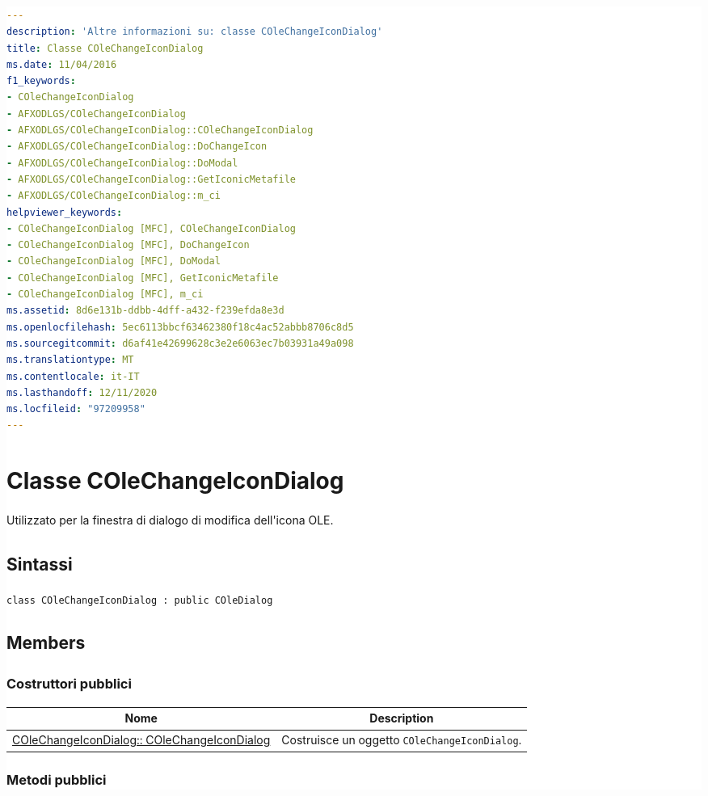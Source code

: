 ```yaml
---
description: 'Altre informazioni su: classe COleChangeIconDialog'
title: Classe COleChangeIconDialog
ms.date: 11/04/2016
f1_keywords:
- COleChangeIconDialog
- AFXODLGS/COleChangeIconDialog
- AFXODLGS/COleChangeIconDialog::COleChangeIconDialog
- AFXODLGS/COleChangeIconDialog::DoChangeIcon
- AFXODLGS/COleChangeIconDialog::DoModal
- AFXODLGS/COleChangeIconDialog::GetIconicMetafile
- AFXODLGS/COleChangeIconDialog::m_ci
helpviewer_keywords:
- COleChangeIconDialog [MFC], COleChangeIconDialog
- COleChangeIconDialog [MFC], DoChangeIcon
- COleChangeIconDialog [MFC], DoModal
- COleChangeIconDialog [MFC], GetIconicMetafile
- COleChangeIconDialog [MFC], m_ci
ms.assetid: 8d6e131b-ddbb-4dff-a432-f239efda8e3d
ms.openlocfilehash: 5ec6113bbcf63462380f18c4ac52abbb8706c8d5
ms.sourcegitcommit: d6af41e42699628c3e2e6063ec7b03931a49a098
ms.translationtype: MT
ms.contentlocale: it-IT
ms.lasthandoff: 12/11/2020
ms.locfileid: "97209958"
---
```

# <a name="colechangeicondialog-class"></a>Classe COleChangeIconDialog

Utilizzato per la finestra di dialogo di modifica dell'icona OLE.

## <a name="syntax"></a>Sintassi

```
class COleChangeIconDialog : public COleDialog
```

## <a name="members"></a>Members

### <a name="public-constructors"></a>Costruttori pubblici

|Nome|Description|
|----------|-----------------|
|[COleChangeIconDialog:: COleChangeIconDialog](#colechangeicondialog)|Costruisce un oggetto `COleChangeIconDialog`.|

### <a name="public-methods"></a>Metodi pubblici
